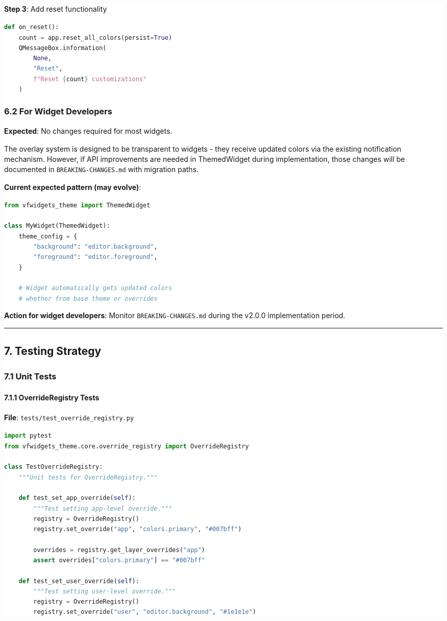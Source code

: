 **Step 3**: Add reset functionality
```python
def on_reset():
    count = app.reset_all_colors(persist=True)
    QMessageBox.information(
        None,
        "Reset",
        f"Reset {count} customizations"
    )
```

### 6.2 For Widget Developers

**Expected**: No changes required for most widgets.

The overlay system is designed to be transparent to widgets - they receive updated colors via the existing notification mechanism. However, if API improvements are needed in ThemedWidget during implementation, those changes will be documented in `BREAKING-CHANGES.md` with migration paths.

**Current expected pattern (may evolve)**:
```python
from vfwidgets_theme import ThemedWidget

class MyWidget(ThemedWidget):
    theme_config = {
        "background": "editor.background",
        "foreground": "editor.foreground",
    }

    # Widget automatically gets updated colors
    # whether from base theme or overrides
```

**Action for widget developers**: Monitor `BREAKING-CHANGES.md` during the v2.0.0 implementation period.

---

## 7. Testing Strategy

### 7.1 Unit Tests

#### 7.1.1 OverrideRegistry Tests

**File**: `tests/test_override_registry.py`

```python
import pytest
from vfwidgets_theme.core.override_registry import OverrideRegistry

class TestOverrideRegistry:
    """Unit tests for OverrideRegistry."""

    def test_set_app_override(self):
        """Test setting app-level override."""
        registry = OverrideRegistry()
        registry.set_override("app", "colors.primary", "#007bff")

        overrides = registry.get_layer_overrides("app")
        assert overrides["colors.primary"] == "#007bff"

    def test_set_user_override(self):
        """Test setting user-level override."""
        registry = OverrideRegistry()
        registry.set_override("user", "editor.background", "#1e1e1e")

```